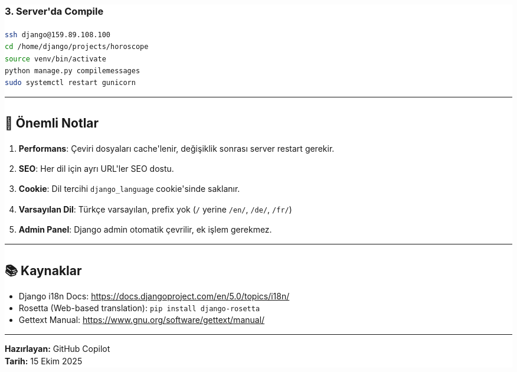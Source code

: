 ### 3. Server'da Compile
```bash
ssh django@159.89.108.100
cd /home/django/projects/horoscope
source venv/bin/activate
python manage.py compilemessages
sudo systemctl restart gunicorn
```

---

## 🎯 Önemli Notlar

1. **Performans**: Çeviri dosyaları cache'lenir, değişiklik sonrası server restart gerekir.

2. **SEO**: Her dil için ayrı URL'ler SEO dostu.

3. **Cookie**: Dil tercihi `django_language` cookie'sinde saklanır.

4. **Varsayılan Dil**: Türkçe varsayılan, prefix yok (`/` yerine `/en/`, `/de/`, `/fr/`)

5. **Admin Panel**: Django admin otomatik çevrilir, ek işlem gerekmez.

---

## 📚 Kaynaklar

- Django i18n Docs: https://docs.djangoproject.com/en/5.0/topics/i18n/
- Rosetta (Web-based translation): `pip install django-rosetta`
- Gettext Manual: https://www.gnu.org/software/gettext/manual/

---

**Hazırlayan:** GitHub Copilot  
**Tarih:** 15 Ekim 2025
